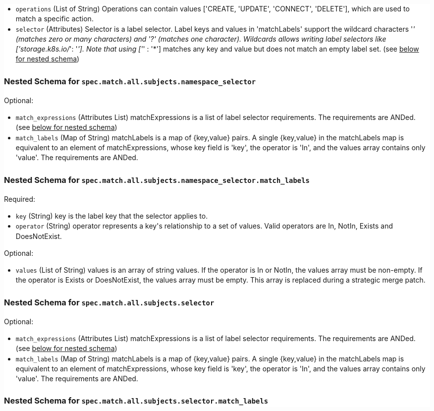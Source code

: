- `operations` (List of String) Operations can contain values ['CREATE, 'UPDATE', 'CONNECT', 'DELETE'], which are used to match a specific action.
- `selector` (Attributes) Selector is a label selector. Label keys and values in 'matchLabels' support the wildcard characters '*' (matches zero or many characters) and '?' (matches one character). Wildcards allows writing label selectors like ['storage.k8s.io/*': '*']. Note that using ['*' : '*'] matches any key and value but does not match an empty label set. (see [below for nested schema](#nestedatt--spec--match--all--subjects--selector))

<a id="nestedatt--spec--match--all--subjects--namespace_selector"></a>
### Nested Schema for `spec.match.all.subjects.namespace_selector`

Optional:

- `match_expressions` (Attributes List) matchExpressions is a list of label selector requirements. The requirements are ANDed. (see [below for nested schema](#nestedatt--spec--match--all--subjects--namespace_selector--match_expressions))
- `match_labels` (Map of String) matchLabels is a map of {key,value} pairs. A single {key,value} in the matchLabels map is equivalent to an element of matchExpressions, whose key field is 'key', the operator is 'In', and the values array contains only 'value'. The requirements are ANDed.

<a id="nestedatt--spec--match--all--subjects--namespace_selector--match_expressions"></a>
### Nested Schema for `spec.match.all.subjects.namespace_selector.match_labels`

Required:

- `key` (String) key is the label key that the selector applies to.
- `operator` (String) operator represents a key's relationship to a set of values. Valid operators are In, NotIn, Exists and DoesNotExist.

Optional:

- `values` (List of String) values is an array of string values. If the operator is In or NotIn, the values array must be non-empty. If the operator is Exists or DoesNotExist, the values array must be empty. This array is replaced during a strategic merge patch.



<a id="nestedatt--spec--match--all--subjects--selector"></a>
### Nested Schema for `spec.match.all.subjects.selector`

Optional:

- `match_expressions` (Attributes List) matchExpressions is a list of label selector requirements. The requirements are ANDed. (see [below for nested schema](#nestedatt--spec--match--all--subjects--selector--match_expressions))
- `match_labels` (Map of String) matchLabels is a map of {key,value} pairs. A single {key,value} in the matchLabels map is equivalent to an element of matchExpressions, whose key field is 'key', the operator is 'In', and the values array contains only 'value'. The requirements are ANDed.

<a id="nestedatt--spec--match--all--subjects--selector--match_expressions"></a>
### Nested Schema for `spec.match.all.subjects.selector.match_labels`
